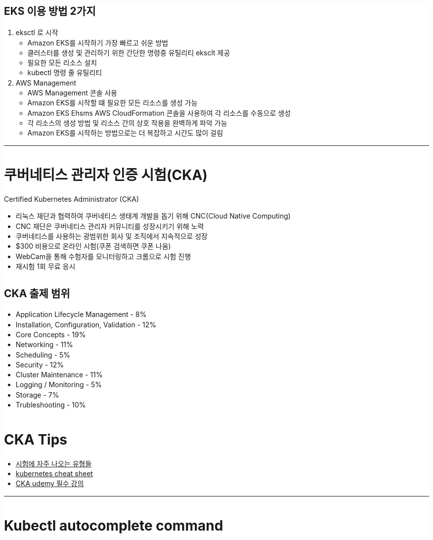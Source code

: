## EKS 이용 방법 2가지
1. eksctl 로 시작
    + Amazon EKS를 시작하기 가장 빠르고 쉬운 방법
    + 클러스터를 생성 및 관리하기 위한 간단한 명령중 유틸리티 eksclt 제공
    + 필요한 모든 리소스 설치
    + kubectl 명령 줄 유틸리티
2. AWS Management
    + AWS Management 콘솔 사용
    + Amazon EKS를 시작할 떄 필요한 모든 리소스를 생성 가능
    + Amazon EKS Ehsms AWS CloudFormation 콘솔을 사용하여 각 리소스를 수동으로 생성
    + 각 리소스의 생성 방법 및 리소스 간의 상호 작용을 완벽하게 파악 가능
    + Amazon EKS를 시작하는 방법으로는 더 복잡하고 시간도 많이 걸림



---
# 쿠버네티스 관리자 인증 시험(CKA)
Certified Kubernetes Administrator (CKA)
* 리눅스 재단과 협력하여 쿠버네티스 생태계 개발을 돕기 위해 CNC(Cloud Native Computing)
* CNC 재단은 쿠버네티스 관리자 커뮤니티를 성장시키기 위해 노력
* 쿠버네티스를 사용하는 광범위한 회사 및 조직에서 지속적으로 성장
* $300 비용으로 온라인 시험(쿠폰 검색하면 쿠폰 나옴)
* WebCam을 통해 수험자를 모니터링하고 크롬으로 시험 진행
* 재시험 1회 무료 응시

## CKA 출제 범위
* Application Lifecycle Management - 8%
* Installation, Configuration, Validation - 12%
* Core Concepts - 19%
* Networking - 11%
* Scheduling - 5%
* Security - 12%
* Cluster Maintenance - 11%
* Logging / Monitoring - 5%
* Storage - 7%
* Trubleshooting - 10%

# CKA Tips

* [시험에 자주 나오는 유형들](https://www.notion.so/kCKA-Kubectl-070fc3ece01848f2b8d32ae3fe310819)
* [kubernetes cheat sheet](https://kubernetes.io/docs/reference/kubectl/cheatsheet/)
* [CKA udemy 필수 강의](https://www.udemy.com/course/certified-kubernetes-administrator-with-practice-tests/)

---

# Kubectl autocomplete command
